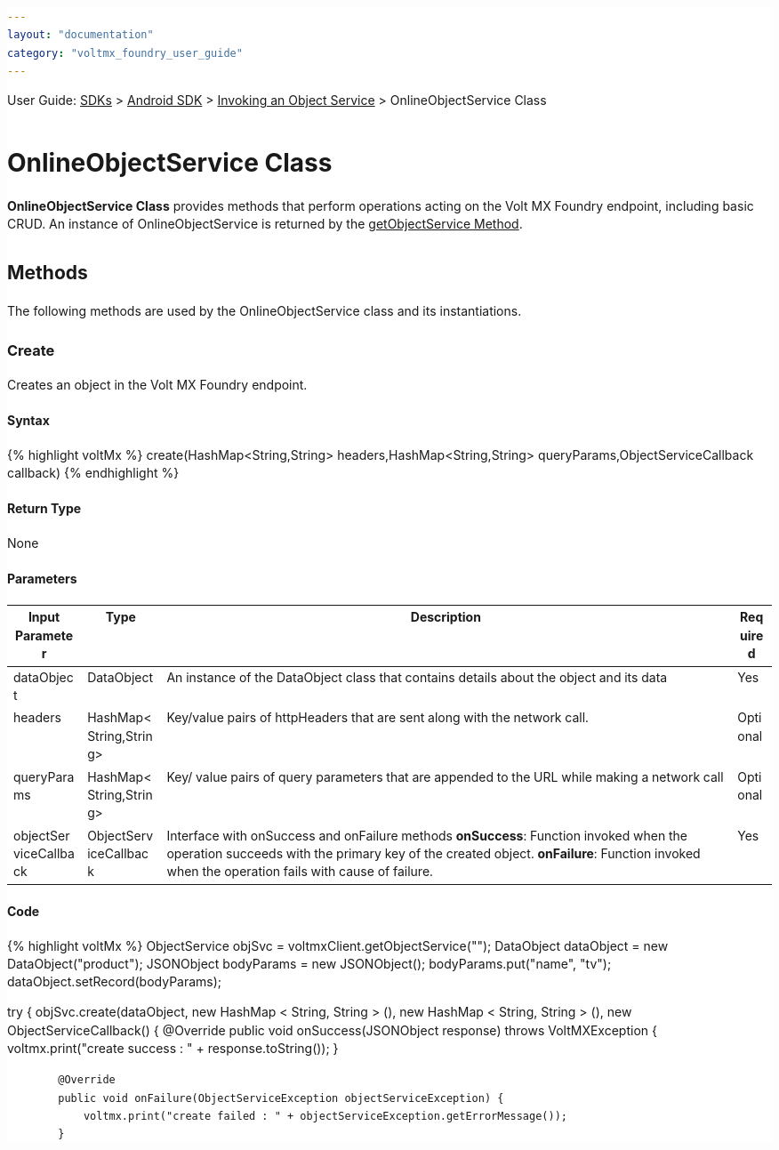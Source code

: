```yaml
---
layout: "documentation"
category: "voltmx_foundry_user_guide"
---
```

                                

User Guide: [SDKs](../Foundry_SDKs.html) > [Android SDK](Installing_Android_SDK.html) > [Invoking an Object Service](Invoking_an_Object_Service.html) > OnlineObjectService Class

OnlineObjectService Class
=========================

**OnlineObjectService Class** provides methods that perform operations acting on the Volt MX Foundry endpoint, including basic CRUD. An instance of OnlineObjectService is returned by the [getObjectService Method](#getObjectService).

Methods
-------

The following methods are used by the OnlineObjectService class and its instantiations.

### Create

Creates an object in the Volt MX Foundry endpoint.

#### Syntax

{% highlight voltMx %} create(HashMap<String,String> headers,HashMap<String,String> queryParams,ObjectServiceCallback callback)
{% endhighlight %}

#### Return Type

None

#### Parameters

  
| Input Parameter | Type | Description | Required |
| --- | --- | --- | --- |
| dataObject | DataObject | An instance of the DataObject class that contains details about the object and its data | Yes |
| headers | HashMap<String,String> | Key/value pairs of httpHeaders that are sent along with the network call. | Optional |
| queryParams | HashMap<String,String> | Key/ value pairs of query parameters that are appended to the URL while making a network call | Optional |
| objectServiceCallback | ObjectServiceCallback | Interface with onSuccess and onFailure methods **onSuccess**: Function invoked when the operation succeeds with the primary key of the created object. **onFailure**: Function invoked when the operation fails with cause of failure. | Yes |

#### Code

{% highlight voltMx %} ObjectService objSvc = voltmxClient.getObjectService("<objectservicename>");
DataObject dataObject = new DataObject("product");
JSONObject bodyParams = new JSONObject();
bodyParams.put("name", "tv");
dataObject.setRecord(bodyParams);

try {
    objSvc.create(dataObject, new HashMap < String, String > (), new HashMap < String, String > (),
        new ObjectServiceCallback() {
            @Override
            public void onSuccess(JSONObject response) throws VoltMXException {
                voltmx.print("create success : " + response.toString());
            }

            @Override
            public void onFailure(ObjectServiceException objectServiceException) {
                voltmx.print("create failed : " + objectServiceException.getErrorMessage());
            }